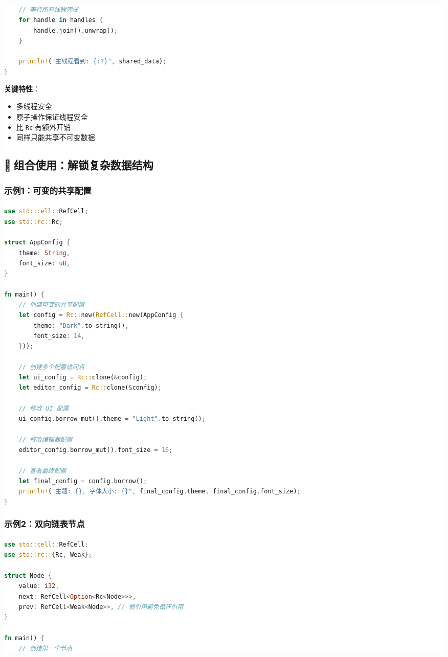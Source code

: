 ```rust
    // 等待所有线程完成
    for handle in handles {
        handle.join().unwrap();
    }
    
    println!("主线程看到: {:?}", shared_data);
}
```

**关键特性**：
- 多线程安全
- 原子操作保证线程安全
- 比 `Rc` 有额外开销
- 同样只能共享不可变数据

## 🧪 组合使用：解锁复杂数据结构

### 示例1：可变的共享配置
```rust
use std::cell::RefCell;
use std::rc::Rc;

struct AppConfig {
    theme: String,
    font_size: u8,
}

fn main() {
    // 创建可变的共享配置
    let config = Rc::new(RefCell::new(AppConfig {
        theme: "Dark".to_string(),
        font_size: 14,
    }));
    
    // 创建多个配置访问点
    let ui_config = Rc::clone(&config);
    let editor_config = Rc::clone(&config);
    
    // 修改 UI 配置
    ui_config.borrow_mut().theme = "Light".to_string();
    
    // 修改编辑器配置
    editor_config.borrow_mut().font_size = 16;
    
    // 查看最终配置
    let final_config = config.borrow();
    println!("主题: {}, 字体大小: {}", final_config.theme, final_config.font_size);
}
```

### 示例2：双向链表节点
```rust
use std::cell::RefCell;
use std::rc::{Rc, Weak};

struct Node {
    value: i32,
    next: RefCell<Option<Rc<Node>>>,
    prev: RefCell<Weak<Node>>, // 弱引用避免循环引用
}

fn main() {
    // 创建第一个节点
```